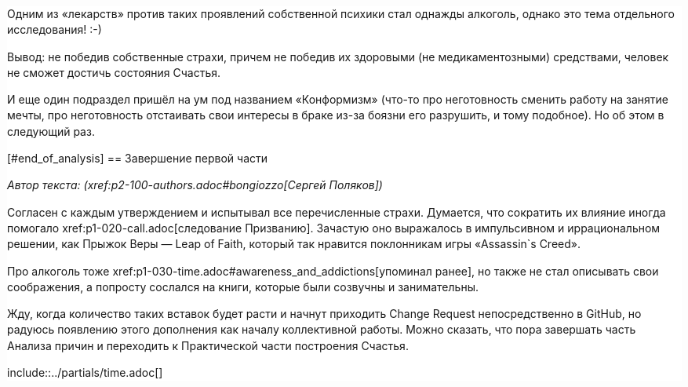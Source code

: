 Одним из «лекарств» против таких проявлений собственной психики стал однажды алкоголь, однако это тема отдельного исследования!
:-)

Вывод: не победив собственные страхи, причем не победив их здоровыми (не медикаментозными) средствами, человек не сможет достичь состояния Счастья.

И еще один подраздел пришёл на ум под названием «Конформизм» (что-то про неготовность сменить работу на занятие мечты, про неготовность отстаивать свои интересы в браке из-за боязни его разрушить, и тому подобное).
Но об этом в следующий раз.

[#end_of_analysis]
== Завершение первой части

_Автор текста: (xref:p2-100-authors.adoc#bongiozzo[Сергей Поляков])_

Согласен с каждым утверждением и испытывал все перечисленные страхи.
Думается, что сократить их влияние иногда помогало xref:p1-020-call.adoc[следование Призванию].
Зачастую оно выражалось в импульсивном и иррациональном решении, как Прыжок Веры — Leap of Faith, который так нравится поклонникам игры «Assassin`s Creed».

Про алкоголь тоже xref:p1-030-time.adoc#awareness_and_addictions[упоминал ранее], но также не стал описывать свои соображения, а попросту сослался на книги, которые были созвучны и занимательны.

Жду, когда количество таких вставок будет расти и начнут приходить Change Request непосредственно в GitHub, но радуюсь появлению этого дополнения как началу коллективной работы.
Можно сказать, что пора завершать часть Анализа причин и переходить к Практической части построения Счастья.

include::../partials/time.adoc[]